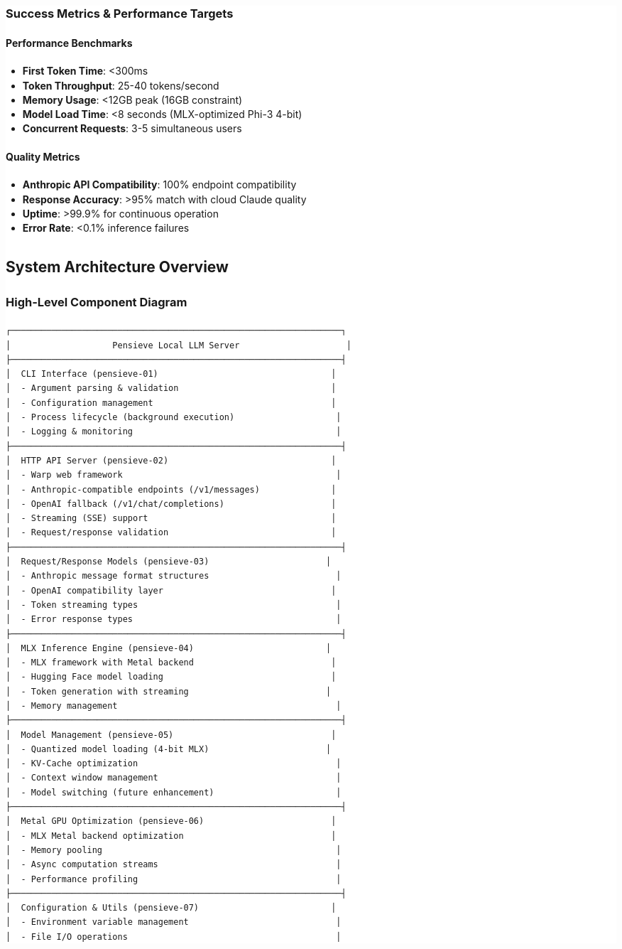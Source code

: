 ### Success Metrics & Performance Targets

#### **Performance Benchmarks**
- **First Token Time**: <300ms
- **Token Throughput**: 25-40 tokens/second
- **Memory Usage**: <12GB peak (16GB constraint)
- **Model Load Time**: <8 seconds (MLX-optimized Phi-3 4-bit)
- **Concurrent Requests**: 3-5 simultaneous users

#### **Quality Metrics**
- **Anthropic API Compatibility**: 100% endpoint compatibility
- **Response Accuracy**: >95% match with cloud Claude quality
- **Uptime**: >99.9% for continuous operation
- **Error Rate**: <0.1% inference failures

## System Architecture Overview

### High-Level Component Diagram

```
┌─────────────────────────────────────────────────────────────────┐
│                    Pensieve Local LLM Server                     │
├─────────────────────────────────────────────────────────────────┤
│  CLI Interface (pensieve-01)                                  │
│  - Argument parsing & validation                              │
│  - Configuration management                                   │
│  - Process lifecycle (background execution)                    │
│  - Logging & monitoring                                        │
├─────────────────────────────────────────────────────────────────┤
│  HTTP API Server (pensieve-02)                                │
│  - Warp web framework                                          │
│  - Anthropic-compatible endpoints (/v1/messages)              │
│  - OpenAI fallback (/v1/chat/completions)                     │
│  - Streaming (SSE) support                                    │
│  - Request/response validation                                │
├─────────────────────────────────────────────────────────────────┤
│  Request/Response Models (pensieve-03)                       │
│  - Anthropic message format structures                         │
│  - OpenAI compatibility layer                                 │
│  - Token streaming types                                       │
│  - Error response types                                        │
├─────────────────────────────────────────────────────────────────┤
│  MLX Inference Engine (pensieve-04)                          │
│  - MLX framework with Metal backend                           │
│  - Hugging Face model loading                                 │
│  - Token generation with streaming                           │
│  - Memory management                                           │
├─────────────────────────────────────────────────────────────────┤
│  Model Management (pensieve-05)                               │
│  - Quantized model loading (4-bit MLX)                       │
│  - KV-Cache optimization                                       │
│  - Context window management                                   │
│  - Model switching (future enhancement)                        │
├─────────────────────────────────────────────────────────────────┤
│  Metal GPU Optimization (pensieve-06)                         │
│  - MLX Metal backend optimization                             │
│  - Memory pooling                                              │
│  - Async computation streams                                   │
│  - Performance profiling                                       │
├─────────────────────────────────────────────────────────────────┤
│  Configuration & Utils (pensieve-07)                          │
│  - Environment variable management                             │
│  - File I/O operations                                         │
```